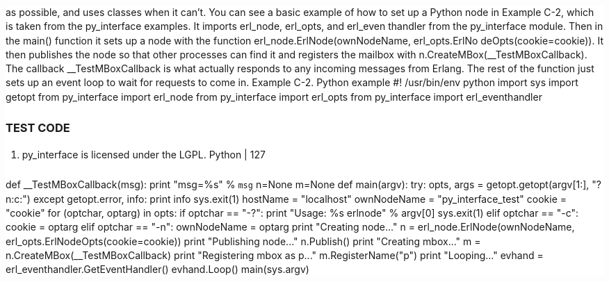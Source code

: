 as possible, and uses classes when it can’t.
You can see a basic example of how to set up a Python node in Example C-2, which is
taken from the py_interface examples. It imports erl_node, erl_opts, and erl_even
thandler from the py_interface module. Then in the main() function it sets up a node
with
the
function
erl_node.ErlNode(ownNodeName,
erl_opts.ErlNo
deOpts(cookie=cookie)). It then publishes the node so that other processes can find it
and registers the mailbox with n.CreateMBox(__TestMBoxCallback). The callback
__TestMBoxCallback is what actually responds to any incoming messages from Erlang.
The rest of the function just sets up an event loop to wait for requests to come in.
Example C-2. Python example
#! /usr/bin/env python
import sys
import getopt
from py_interface import erl_node
from py_interface import erl_opts
from py_interface import erl_eventhandler
###
###
###
### TEST CODE
1. py_interface is licensed under the LGPL.
Python | 127
###
###
def __TestMBoxCallback(msg):
print "msg=%s" % `msg`
n=None
m=None
def main(argv):
try:
opts, args = getopt.getopt(argv[1:], "?n:c:")
except getopt.error, info:
print info
sys.exit(1)
hostName
= "localhost"
ownNodeName = "py_interface_test"
cookie
= "cookie"
for (optchar, optarg) in opts:
if optchar == "-?":
print "Usage: %s erlnode" % argv[0]
sys.exit(1)
elif optchar == "-c":
cookie = optarg
elif optchar == "-n":
ownNodeName = optarg
print "Creating node..."
n = erl_node.ErlNode(ownNodeName, erl_opts.ErlNodeOpts(cookie=cookie))
print "Publishing node..."
n.Publish()
print "Creating mbox..."
m = n.CreateMBox(__TestMBoxCallback)
print "Registering mbox as p..."
m.RegisterName("p")
print "Looping..."
evhand = erl_eventhandler.GetEventHandler()
evhand.Loop()
main(sys.argv)